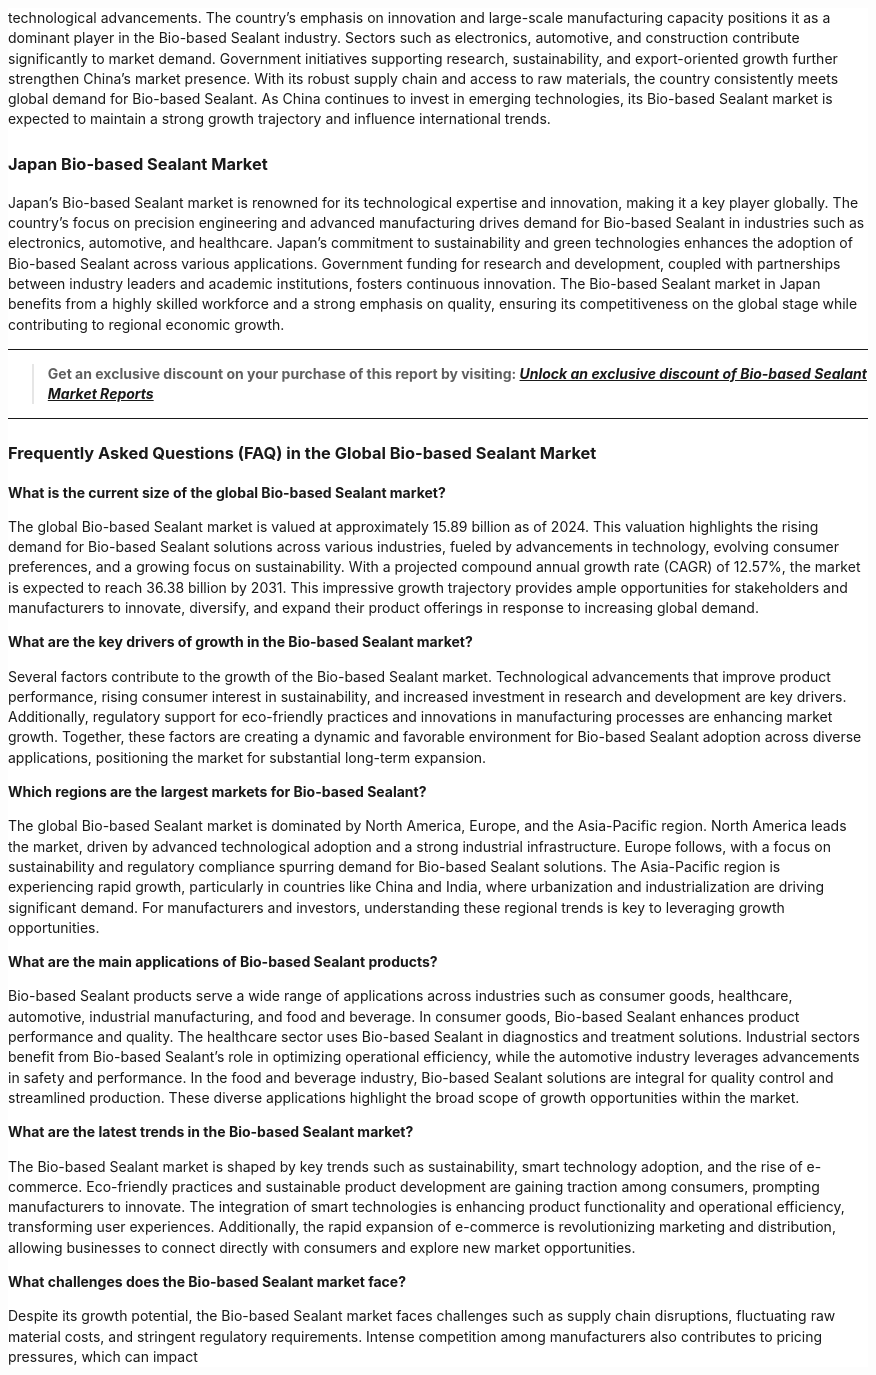 technological advancements. The country&rsquo;s emphasis on innovation and large-scale manufacturing capacity positions it as a dominant player in the Bio-based Sealant industry. Sectors such as electronics, automotive, and construction contribute significantly to market demand. Government initiatives supporting research, sustainability, and export-oriented growth further strengthen China&rsquo;s market presence. With its robust supply chain and access to raw materials, the country consistently meets global demand for Bio-based Sealant. As China continues to invest in emerging technologies, its Bio-based Sealant market is expected to maintain a strong growth trajectory and influence international trends.</p><h3>Japan Bio-based Sealant Market</h3><p>Japan&rsquo;s Bio-based Sealant market is renowned for its technological expertise and innovation, making it a key player globally. The country&rsquo;s focus on precision engineering and advanced manufacturing drives demand for Bio-based Sealant in industries such as electronics, automotive, and healthcare. Japan&rsquo;s commitment to sustainability and green technologies enhances the adoption of Bio-based Sealant across various applications. Government funding for research and development, coupled with partnerships between industry leaders and academic institutions, fosters continuous innovation. The Bio-based Sealant market in Japan benefits from a highly skilled workforce and a strong emphasis on quality, ensuring its competitiveness on the global stage while contributing to regional economic growth.</p><hr /><blockquote><p><strong>Get an exclusive discount on your purchase of this report by visiting: <em><a href="://marketresearchpulse.com/ask-for-discount/112158?utm_source=Github&amp;utm_medium=025">Unlock an exclusive discount of Bio-based Sealant Market Reports</a></em>&nbsp;</strong></p></blockquote><hr /><h3>Frequently Asked Questions (FAQ) in the Global Bio-based Sealant Market</h3><p><strong>What is the current size of the global Bio-based Sealant market?</strong></p><p>The global Bio-based Sealant market is valued at approximately 15.89 billion as of 2024. This valuation highlights the rising demand for Bio-based Sealant solutions across various industries, fueled by advancements in technology, evolving consumer preferences, and a growing focus on sustainability. With a projected compound annual growth rate (CAGR) of 12.57%, the market is expected to reach 36.38 billion by 2031. This impressive growth trajectory provides ample opportunities for stakeholders and manufacturers to innovate, diversify, and expand their product offerings in response to increasing global demand.</p><p><strong>What are the key drivers of growth in the Bio-based Sealant market?</strong></p><p>Several factors contribute to the growth of the Bio-based Sealant market. Technological advancements that improve product performance, rising consumer interest in sustainability, and increased investment in research and development are key drivers. Additionally, regulatory support for eco-friendly practices and innovations in manufacturing processes are enhancing market growth. Together, these factors are creating a dynamic and favorable environment for Bio-based Sealant adoption across diverse applications, positioning the market for substantial long-term expansion.</p><p><strong>Which regions are the largest markets for Bio-based Sealant?</strong></p><p>The global Bio-based Sealant market is dominated by North America, Europe, and the Asia-Pacific region. North America leads the market, driven by advanced technological adoption and a strong industrial infrastructure. Europe follows, with a focus on sustainability and regulatory compliance spurring demand for Bio-based Sealant solutions. The Asia-Pacific region is experiencing rapid growth, particularly in countries like China and India, where urbanization and industrialization are driving significant demand. For manufacturers and investors, understanding these regional trends is key to leveraging growth opportunities.</p><p><strong>What are the main applications of Bio-based Sealant products?</strong></p><p>Bio-based Sealant products serve a wide range of applications across industries such as consumer goods, healthcare, automotive, industrial manufacturing, and food and beverage. In consumer goods, Bio-based Sealant enhances product performance and quality. The healthcare sector uses Bio-based Sealant in diagnostics and treatment solutions. Industrial sectors benefit from Bio-based Sealant&rsquo;s role in optimizing operational efficiency, while the automotive industry leverages advancements in safety and performance. In the food and beverage industry, Bio-based Sealant solutions are integral for quality control and streamlined production. These diverse applications highlight the broad scope of growth opportunities within the market.</p><p><strong>What are the latest trends in the Bio-based Sealant market?</strong></p><p>The Bio-based Sealant market is shaped by key trends such as sustainability, smart technology adoption, and the rise of e-commerce. Eco-friendly practices and sustainable product development are gaining traction among consumers, prompting manufacturers to innovate. The integration of smart technologies is enhancing product functionality and operational efficiency, transforming user experiences. Additionally, the rapid expansion of e-commerce is revolutionizing marketing and distribution, allowing businesses to connect directly with consumers and explore new market opportunities.</p><p><strong>What challenges does the Bio-based Sealant market face?</strong></p><p>Despite its growth potential, the Bio-based Sealant market faces challenges such as supply chain disruptions, fluctuating raw material costs, and stringent regulatory requirements. Intense competition among manufacturers also contributes to pricing pressures, which can impact